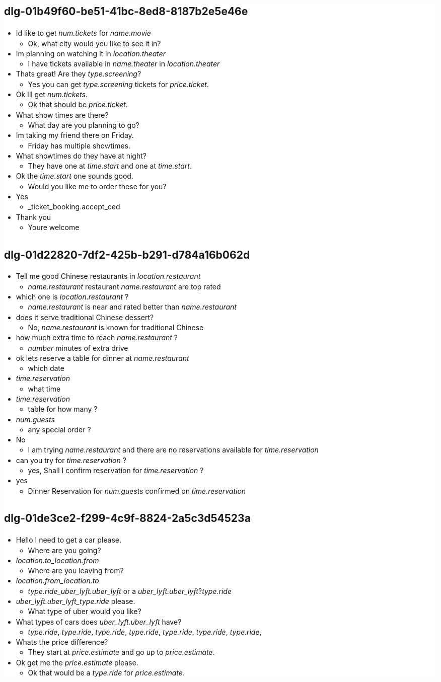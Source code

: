 ## dlg-01b49f60-be51-41bc-8ed8-8187b2e5e46e
* Id like to get _num.tickets_ for _name.movie_
   - Ok, what city would you like to see it in?
* Im planning on watching it in _location.theater_
   - I have tickets available in _name.theater_ in _location.theater_
* Thats great! Are they _type.screening_?
   - Yes you can get _type.screening_ tickets for _price.ticket_.
* Ok Ill get _num.tickets_.
   - Ok that should be _price.ticket_.
* What show times are there?
   - What day are you planning to go?
* Im taking my friend there on Friday.
   - Friday has multiple showtimes.
* What showtimes do they have at night?
   - They have one at _time.start_ and one at _time.start_.
* Ok the _time.start_ one sounds good.
   - Would you like me to order these for you?
* Yes
   - _ticket_booking.accept_ced
* Thank you
   - Youre welcome

## dlg-01d22820-7df2-425b-b291-d784a16b062d
* Tell me good Chinese restaurants in _location.restaurant_
   - _name.restaurant_ restaurant _name.restaurant_ are top rated
* which one is _location.restaurant_ ?
   - _name.restaurant_ is near and rated better than _name.restaurant_
* does it serve traditional Chinese dessert?
   - No, _name.restaurant_ is known for traditional Chinese
* how much extra time to reach _name.restaurant_ ?
   - _number_ minutes of extra drive
* ok lets reserve a table for dinner at _name.restaurant_
   - which date
* _time.reservation_
   - what time
* _time.reservation_
   - table for how many ?
* _num.guests_
   - any special order ?
* No
   - I am trying _name.restaurant_ and there are no reservations available for _time.reservation_
* can you try for _time.reservation_ ?
   - yes, Shall I confirm reservation for _time.reservation_ ?
* yes
   - Dinner Reservation for _num.guests_ confirmed on _time.reservation_

## dlg-01de3ce2-f299-4c9f-8824-2a5c3d54523a
* Hello I need to get a car please.
   - Where are you going?
* _location.to_location.from_
   - Where are you leaving from?
* _location.from_location.to_
   - _type.ride_uber_lyft.uber_lyft_ or a _uber_lyft.uber_lyft_?_type.ride_
* _uber_lyft.uber_lyft_type.ride_ please.
   - What type of uber would you like?
* What types of cars does _uber_lyft.uber_lyft_ have?
   - _type.ride_, _type.ride_, _type.ride_, _type.ride_, _type.ride_, _type.ride_, _type.ride_,
* Whats the price difference?
   - They start at _price.estimate_ and go up to _price.estimate_.
* Ok get me the _price.estimate_ please.
   - Ok that would be a _type.ride_ for _price.estimate_.